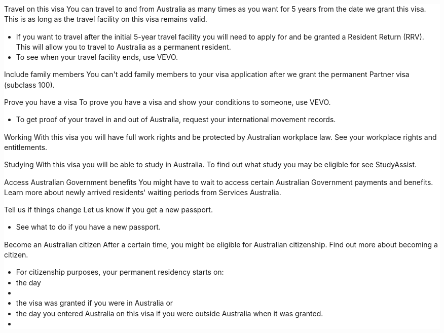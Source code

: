 Travel on this visa
You can travel to and from Australia as many times as you want for 5 years from the date we grant this visa. This is as long as the travel facility on this visa remains valid.
- If you want to travel after the initial 5-year travel facility you will need to apply for and be granted a Resident Return (RRV). This will allow you to travel to Australia as a permanent resident.
- To see when your travel facility ends, use VEVO.

Include family members
You can't add family members to your visa application after we grant the permanent Partner visa (subclass 100).

Prove you have a visa
To prove you have a visa and show your conditions to someone, use VEVO.
- To get proof of your travel in and out of Australia, request your international movement records.

Working
With this visa you will have full work rights and be protected by Australian workplace law. See your workplace rights and entitlements.

Studying
With this visa you will be able to study in Australia. To find out what study you may be eligible for see StudyAssist.

Access Australian Government benefits
You might have to wait to access certain Australian Government payments and benefits. Learn more about newly arrived residents' waiting periods from Services Australia.

Tell us if things change
Let us know if you get a new passport.
- See what to do if you have a new passport.

Become an Australian citizen
After a certain time, you might be eligible for Australian citizenship. Find out more about becoming a citizen.
- For citizenship purposes, your permanent residency starts on:
- the day
- 
- the visa was granted if you were in Australia or
- the day you entered Australia on this visa if you were outside Australia when it was granted.
- 

